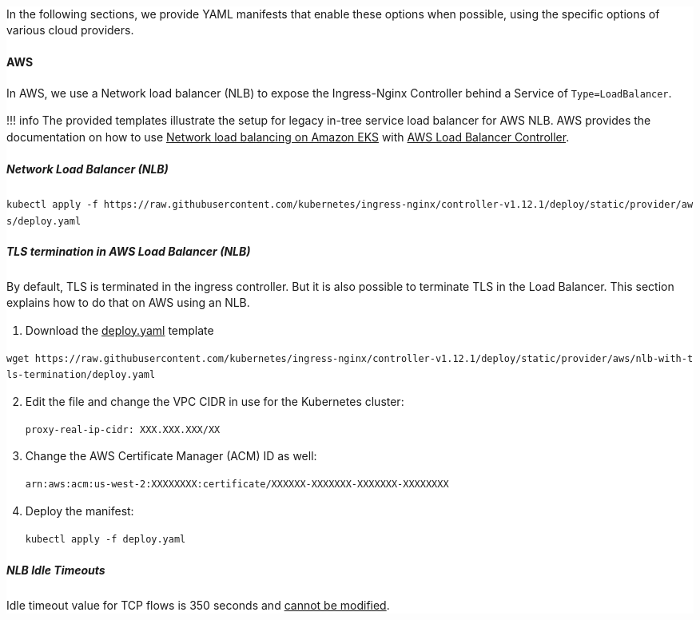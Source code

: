 In the following sections, we provide YAML manifests that enable these options when possible, using the specific
options of various cloud providers.

#### AWS

In AWS, we use a Network load balancer (NLB) to expose the Ingress-Nginx Controller behind a Service of `Type=LoadBalancer`.

!!! info
    The provided templates illustrate the setup for legacy in-tree service load balancer for AWS NLB.
    AWS provides the documentation on how to use
    [Network load balancing on Amazon EKS](https://docs.aws.amazon.com/eks/latest/userguide/network-load-balancing.html)
    with [AWS Load Balancer Controller](https://github.com/kubernetes-sigs/aws-load-balancer-controller).

##### Network Load Balancer (NLB)

```console
kubectl apply -f https://raw.githubusercontent.com/kubernetes/ingress-nginx/controller-v1.12.1/deploy/static/provider/aws/deploy.yaml
```

##### TLS termination in AWS Load Balancer (NLB)

By default, TLS is terminated in the ingress controller. But it is also possible to terminate TLS in the Load Balancer.
This section explains how to do that on AWS using an NLB.

1. Download the [deploy.yaml](https://raw.githubusercontent.com/kubernetes/ingress-nginx/controller-v1.12.1/deploy/static/provider/aws/nlb-with-tls-termination/deploy.yaml) template

  ```console
  wget https://raw.githubusercontent.com/kubernetes/ingress-nginx/controller-v1.12.1/deploy/static/provider/aws/nlb-with-tls-termination/deploy.yaml
  ```

2. Edit the file and change the VPC CIDR in use for the Kubernetes cluster:

   ```
   proxy-real-ip-cidr: XXX.XXX.XXX/XX
   ```

3. Change the AWS Certificate Manager (ACM) ID as well:

   ```
   arn:aws:acm:us-west-2:XXXXXXXX:certificate/XXXXXX-XXXXXXX-XXXXXXX-XXXXXXXX
   ```

4. Deploy the manifest:

   ```console
   kubectl apply -f deploy.yaml
   ```

##### NLB Idle Timeouts

Idle timeout value for TCP flows is 350 seconds and
[cannot be modified](https://docs.aws.amazon.com/elasticloadbalancing/latest/network/network-load-balancers.html#connection-idle-timeout).

